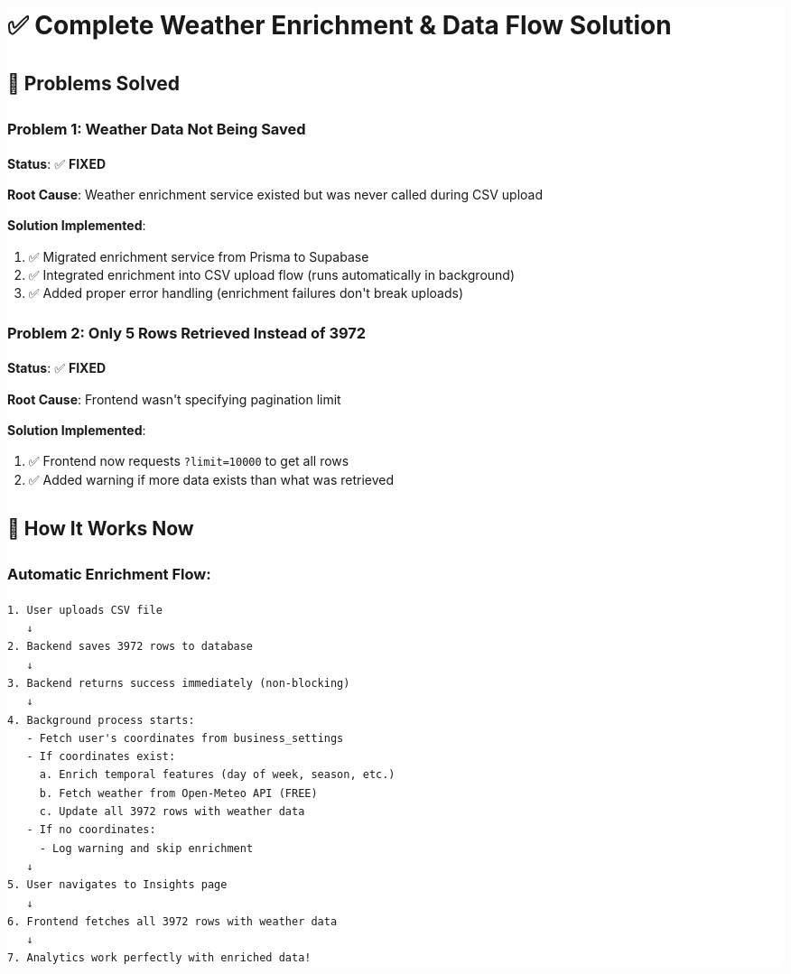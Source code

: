 # ✅ Complete Weather Enrichment & Data Flow Solution

## 🎯 Problems Solved

### Problem 1: Weather Data Not Being Saved
**Status**: ✅ **FIXED**

**Root Cause**: Weather enrichment service existed but was never called during CSV upload

**Solution Implemented**:
1. ✅ Migrated enrichment service from Prisma to Supabase
2. ✅ Integrated enrichment into CSV upload flow (runs automatically in background)
3. ✅ Added proper error handling (enrichment failures don't break uploads)

### Problem 2: Only 5 Rows Retrieved Instead of 3972
**Status**: ✅ **FIXED**

**Root Cause**: Frontend wasn't specifying pagination limit

**Solution Implemented**:
1. ✅ Frontend now requests `?limit=10000` to get all rows
2. ✅ Added warning if more data exists than what was retrieved

## 🚀 How It Works Now

### Automatic Enrichment Flow:

```
1. User uploads CSV file
   ↓
2. Backend saves 3972 rows to database
   ↓
3. Backend returns success immediately (non-blocking)
   ↓
4. Background process starts:
   - Fetch user's coordinates from business_settings
   - If coordinates exist:
     a. Enrich temporal features (day of week, season, etc.)
     b. Fetch weather from Open-Meteo API (FREE)
     c. Update all 3972 rows with weather data
   - If no coordinates:
     - Log warning and skip enrichment
   ↓
5. User navigates to Insights page
   ↓
6. Frontend fetches all 3972 rows with weather data
   ↓
7. Analytics work perfectly with enriched data!
```
